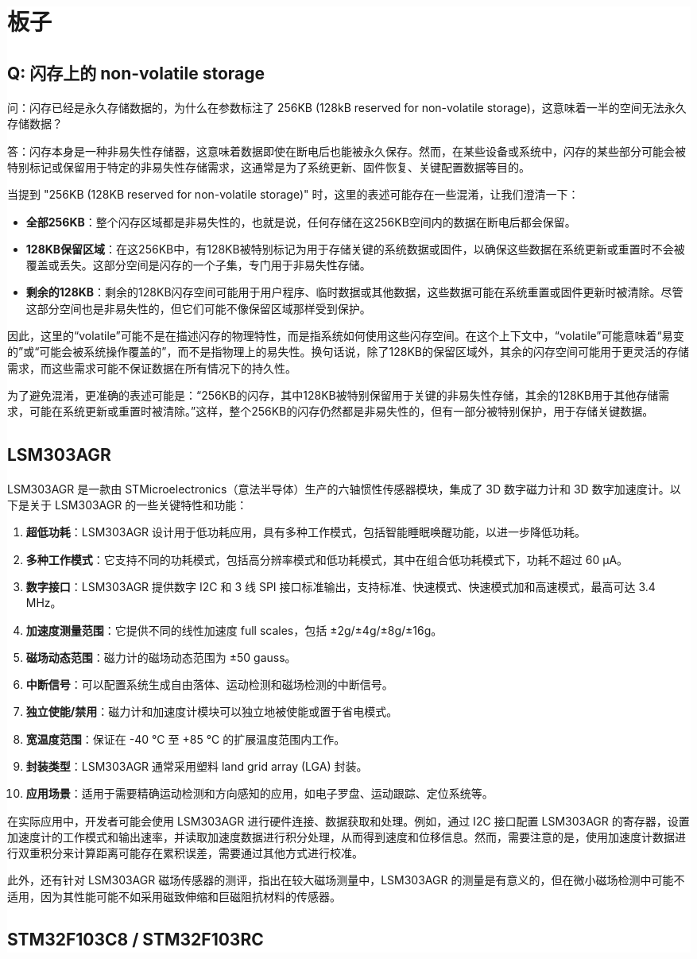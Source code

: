 # 板子

## Q: 闪存上的 non-volatile storage

问：闪存已经是永久存储数据的，为什么在参数标注了 256KB (128kB reserved for non-volatile storage)，这意味着一半的空间无法永久存储数据？

答：闪存本身是一种非易失性存储器，这意味着数据即使在断电后也能被永久保存。然而，在某些设备或系统中，闪存的某些部分可能会被特别标记或保留用于特定的非易失性存储需求，这通常是为了系统更新、固件恢复、关键配置数据等目的。

当提到 "256KB (128KB reserved for non-volatile storage)" 时，这里的表述可能存在一些混淆，让我们澄清一下：

- **全部256KB**：整个闪存区域都是非易失性的，也就是说，任何存储在这256KB空间内的数据在断电后都会保留。

- **128KB保留区域**：在这256KB中，有128KB被特别标记为用于存储关键的系统数据或固件，以确保这些数据在系统更新或重置时不会被覆盖或丢失。这部分空间是闪存的一个子集，专门用于非易失性存储。

- **剩余的128KB**：剩余的128KB闪存空间可能用于用户程序、临时数据或其他数据，这些数据可能在系统重置或固件更新时被清除。尽管这部分空间也是非易失性的，但它们可能不像保留区域那样受到保护。

因此，这里的“volatile”可能不是在描述闪存的物理特性，而是指系统如何使用这些闪存空间。在这个上下文中，“volatile”可能意味着“易变的”或“可能会被系统操作覆盖的”，而不是指物理上的易失性。换句话说，除了128KB的保留区域外，其余的闪存空间可能用于更灵活的存储需求，而这些需求可能不保证数据在所有情况下的持久性。

为了避免混淆，更准确的表述可能是：“256KB的闪存，其中128KB被特别保留用于关键的非易失性存储，其余的128KB用于其他存储需求，可能在系统更新或重置时被清除。”这样，整个256KB的闪存仍然都是非易失性的，但有一部分被特别保护，用于存储关键数据。

## LSM303AGR

LSM303AGR 是一款由 STMicroelectronics（意法半导体）生产的六轴惯性传感器模块，集成了 3D 数字磁力计和 3D 数字加速度计。以下是关于 LSM303AGR 的一些关键特性和功能：

1. **超低功耗**：LSM303AGR 设计用于低功耗应用，具有多种工作模式，包括智能睡眠唤醒功能，以进一步降低功耗。

2. **多种工作模式**：它支持不同的功耗模式，包括高分辨率模式和低功耗模式，其中在组合低功耗模式下，功耗不超过 60 µA。

3. **数字接口**：LSM303AGR 提供数字 I2C 和 3 线 SPI 接口标准输出，支持标准、快速模式、快速模式加和高速模式，最高可达 3.4 MHz。

4. **加速度测量范围**：它提供不同的线性加速度 full scales，包括 ±2g/±4g/±8g/±16g。

5. **磁场动态范围**：磁力计的磁场动态范围为 ±50 gauss。

6. **中断信号**：可以配置系统生成自由落体、运动检测和磁场检测的中断信号。

7. **独立使能/禁用**：磁力计和加速度计模块可以独立地被使能或置于省电模式。

8. **宽温度范围**：保证在 -40 °C 至 +85 °C 的扩展温度范围内工作。

9. **封装类型**：LSM303AGR 通常采用塑料 land grid array (LGA) 封装。

10. **应用场景**：适用于需要精确运动检测和方向感知的应用，如电子罗盘、运动跟踪、定位系统等。

在实际应用中，开发者可能会使用 LSM303AGR 进行硬件连接、数据获取和处理。例如，通过 I2C 接口配置 LSM303AGR 的寄存器，设置加速度计的工作模式和输出速率，并读取加速度数据进行积分处理，从而得到速度和位移信息。然而，需要注意的是，使用加速度计数据进行双重积分来计算距离可能存在累积误差，需要通过其他方式进行校准。

此外，还有针对 LSM303AGR 磁场传感器的测评，指出在较大磁场测量中，LSM303AGR 的测量是有意义的，但在微小磁场检测中可能不适用，因为其性能可能不如采用磁致伸缩和巨磁阻抗材料的传感器。

## STM32F103C8 / STM32F103RC
